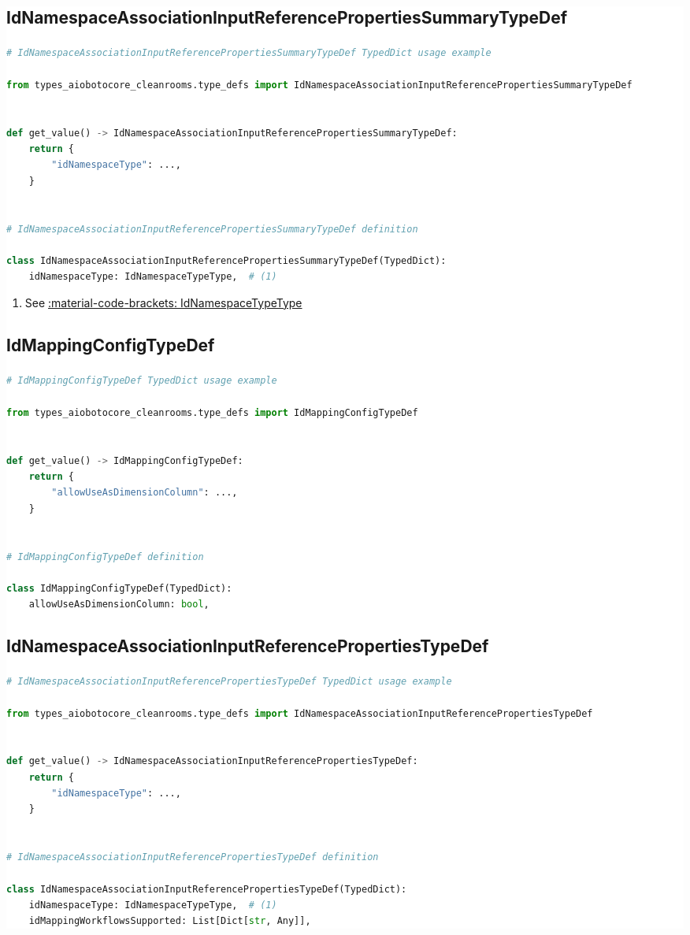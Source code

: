 ## IdNamespaceAssociationInputReferencePropertiesSummaryTypeDef

```python
# IdNamespaceAssociationInputReferencePropertiesSummaryTypeDef TypedDict usage example

from types_aiobotocore_cleanrooms.type_defs import IdNamespaceAssociationInputReferencePropertiesSummaryTypeDef


def get_value() -> IdNamespaceAssociationInputReferencePropertiesSummaryTypeDef:
    return {
        "idNamespaceType": ...,
    }


# IdNamespaceAssociationInputReferencePropertiesSummaryTypeDef definition

class IdNamespaceAssociationInputReferencePropertiesSummaryTypeDef(TypedDict):
    idNamespaceType: IdNamespaceTypeType,  # (1)
```

1. See [:material-code-brackets: IdNamespaceTypeType](./literals.md#idnamespacetypetype) 
## IdMappingConfigTypeDef

```python
# IdMappingConfigTypeDef TypedDict usage example

from types_aiobotocore_cleanrooms.type_defs import IdMappingConfigTypeDef


def get_value() -> IdMappingConfigTypeDef:
    return {
        "allowUseAsDimensionColumn": ...,
    }


# IdMappingConfigTypeDef definition

class IdMappingConfigTypeDef(TypedDict):
    allowUseAsDimensionColumn: bool,
```

## IdNamespaceAssociationInputReferencePropertiesTypeDef

```python
# IdNamespaceAssociationInputReferencePropertiesTypeDef TypedDict usage example

from types_aiobotocore_cleanrooms.type_defs import IdNamespaceAssociationInputReferencePropertiesTypeDef


def get_value() -> IdNamespaceAssociationInputReferencePropertiesTypeDef:
    return {
        "idNamespaceType": ...,
    }


# IdNamespaceAssociationInputReferencePropertiesTypeDef definition

class IdNamespaceAssociationInputReferencePropertiesTypeDef(TypedDict):
    idNamespaceType: IdNamespaceTypeType,  # (1)
    idMappingWorkflowsSupported: List[Dict[str, Any]],
```